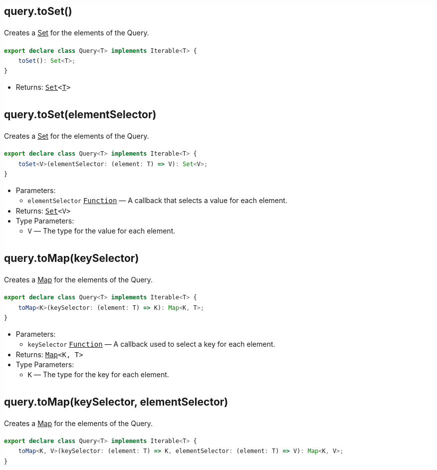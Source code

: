 

## query.toSet()
Creates a [Set][] for the elements of the Query.

```ts
export declare class Query<T> implements Iterable<T> {
    toSet(): Set<T>;
}
```

* Returns: <samp>[Set][]&lt;[T][]&gt;</samp>



## query.toSet(elementSelector)
Creates a [Set][] for the elements of the Query.

```ts
export declare class Query<T> implements Iterable<T> {
    toSet<V>(elementSelector: (element: T) => V): Set<V>;
}
```

* Parameters:
  * `elementSelector` <samp>[Function][]</samp> &mdash; A callback that selects a value for each element.
* Returns: <samp>[Set][]&lt;V&gt;</samp>
* Type Parameters:
    * <samp>V</samp> &mdash; The type for the value for each element.



## query.toMap(keySelector)
Creates a [Map][] for the elements of the Query.

```ts
export declare class Query<T> implements Iterable<T> {
    toMap<K>(keySelector: (element: T) => K): Map<K, T>;
}
```

* Parameters:
  * `keySelector` <samp>[Function][]</samp> &mdash; A callback used to select a key for each element.
* Returns: <samp>[Map][]&lt;K, T&gt;</samp>
* Type Parameters:
    * <samp>K</samp> &mdash; The type for the key for each element.



## query.toMap(keySelector, elementSelector)
Creates a [Map][] for the elements of the Query.

```ts
export declare class Query<T> implements Iterable<T> {
    toMap<K, V>(keySelector: (element: T) => K, elementSelector: (element: T) => V): Map<K, V>;
}
```


[T]: #query-t
[Queryable]: type-queryable.md#type-queryable
[HierarchyProvider]: interface-hierarchyprovider.md#interface-hierarchyprovider
[HierarchyIterable]: interface-hierarchyiterable.md#interface-hierarchyiterable
[OrderedIterable]: interface-orderediterable.md#interface-orderediterable
[OrderedHierarchyIterable]: interface-orderedhierarchyiterable.md#interface-orderedhierarchyiterable
[Grouping]: interface-grouping.md#interface-grouping
[Page]: interface-page.md#interface-page
[Lookup]: class-lookup.md#class-lookup
[HierarchyQuery]: class-hierarchyquery.md#class-hierarchyquery
[OrderedQuery]: class-orderedquery.md#class-orderedquery
[Query]: class-query.md#class-query
[OrderedHierarchyQuery]: class-orderedhierarchyquery.md#class-orderedhierarchyquery
[Iterable]: http://ecma-international.org/ecma-262/6.0/index.html#sec-symbol.iterator
[Iterator]: http://ecma-international.org/ecma-262/6.0/index.html#sec-symbol.iterator
[Number]: http://ecma-international.org/ecma-262/6.0/index.html#sec-number-constructor
[Boolean]: http://ecma-international.org/ecma-262/6.0/index.html#sec-boolean-constructor
[Object]: http://ecma-international.org/ecma-262/6.0/index.html#sec-object-constructor
[Function]: http://ecma-international.org/ecma-262/6.0/index.html#sec-function-constructor
[Error]: http://ecma-international.org/ecma-262/6.0/index.html#sec-error-constructor
[Map]: http://ecma-international.org/ecma-262/6.0/index.html#sec-map-constructor
[Set]: http://ecma-international.org/ecma-262/6.0/index.html#sec-set-constructor